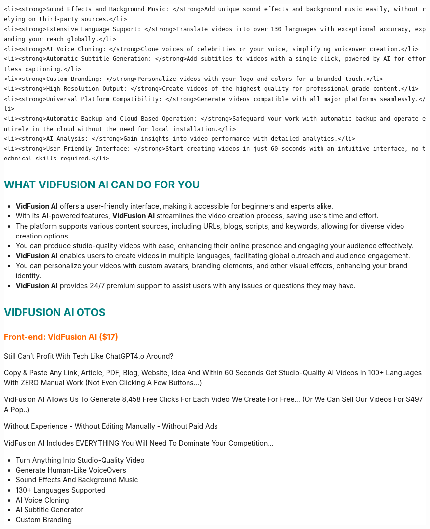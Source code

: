 	<li><strong>Sound Effects and Background Music: </strong>Add unique sound effects and background music easily, without relying on third-party sources.</li>
	<li><strong>Extensive Language Support: </strong>Translate videos into over 130 languages with exceptional accuracy, expanding your reach globally.</li>
	<li><strong>AI Voice Cloning: </strong>Clone voices of celebrities or your voice, simplifying voiceover creation.</li>
	<li><strong>Automatic Subtitle Generation: </strong>Add subtitles to videos with a single click, powered by AI for effortless captioning.</li>
	<li><strong>Custom Branding: </strong>Personalize videos with your logo and colors for a branded touch.</li>
	<li><strong>High-Resolution Output: </strong>Create videos of the highest quality for professional-grade content.</li>
	<li><strong>Universal Platform Compatibility: </strong>Generate videos compatible with all major platforms seamlessly.</li>
	<li><strong>Automatic Backup and Cloud-Based Operation: </strong>Safeguard your work with automatic backup and operate entirely in the cloud without the need for local installation.</li>
	<li><strong>AI Analysis: </strong>Gain insights into video performance with detailed analytics.</li>
	<li><strong>User-Friendly Interface: </strong>Start creating videos in just 60 seconds with an intuitive interface, no technical skills required.</li>
</ul>
<h2><span style="color: #008080;"><strong>WHAT VIDFUSION AI CAN DO FOR YOU</strong></span></h2>
<ul>
	<li><strong>VidFusion AI</strong> offers a user-friendly interface, making it accessible for beginners and experts alike.</li>
	<li>With its AI-powered features, <strong>VidFusion AI</strong> streamlines the video creation process, saving users time and effort.</li>
	<li>The platform supports various content sources, including URLs, blogs, scripts, and keywords, allowing for diverse video creation options.</li>
	<li>You can produce studio-quality videos with ease, enhancing their online presence and engaging your audience effectively.</li>
	<li><strong>VidFusion AI</strong> enables users to create videos in multiple languages, facilitating global outreach and audience engagement.</li>
	<li>You can personalize your videos with custom avatars, branding elements, and other visual effects, enhancing your brand identity.</li>
	<li><strong>VidFusion AI</strong> provides 24/7 premium support to assist users with any issues or questions they may have.</li>
</ul>
<h2><span id="TakeAscreen_OTOs_Discount_Coupons_and_Pricing_Options" style="color: #008080;"><strong>VIDFUSION AI OTOS</strong></span></h2>
<h3><span style="color: #ff6600;"><strong>Front-end: VidFusion AI ($17)</strong></span></h3>
<p>Still Can’t Profit With Tech Like ChatGPT4.o Around?</p>
<p>Copy &amp; Paste Any Link, Article, PDF, Blog, Website, Idea And Within 60 Seconds Get Studio-Quality AI Videos In 100+ Languages With ZERO Manual Work (Not Even Clicking A Few Buttons…)</p>
<p>VidFusion AI Allows Us To Generate 8,458 Free Clicks For Each Video We Create For Free… (Or We Can Sell Our Videos For $497 A Pop..)</p>
<p>Without Experience - Without Editing Manually - Without Paid Ads</p>
<p>VidFusion AI Includes EVERYTHING You Will Need To Dominate Your Competition…</p>
<ul class="d650 m543">
	<li class="d7 d8 d9 d10 d11 d72 d564 d1077 d1081 m10 m11 m12 m13 m14 m71 m470 m942 m946"><span class=" d14 d63 m17 m65 m66">Turn Anything Into Studio-Quality Video</span></li>
	<li class="d7 d8 d9 d10 d11 d72 d564 d1077 d1081 m10 m11 m12 m13 m14 m71 m470 m942 m946"><span class=" d14 d63 m17 m65 m66">Generate Human-Like VoiceOvers</span></li>
	<li class="d7 d8 d9 d10 d11 d72 d564 d1077 d1081 m10 m11 m12 m13 m14 m71 m470 m942 m946"><span class=" d14 d63 m17 m65 m66">Sound Effects And Background Music</span></li>
	<li class="d7 d8 d9 d10 d11 d72 d564 d1077 d1081 m10 m11 m12 m13 m14 m71 m470 m942 m946"><span class=" d14 d63 m17 m65 m66">130+ Languages Supported</span></li>
	<li class="d7 d8 d9 d10 d11 d72 d564 d1077 d1081 m10 m11 m12 m13 m14 m71 m470 m942 m946"><span class=" d14 d63 m17 m65 m66">AI Voice Cloning</span></li>
	<li class="d7 d8 d9 d10 d11 d72 d564 d1077 d1081 m10 m11 m12 m13 m14 m71 m470 m942 m946"><span class=" d14 d63 m17 m65 m66">AI Subtitle Generator</span></li>
	<li class="d7 d8 d9 d10 d11 d72 d564 d1077 d1081 m10 m11 m12 m13 m14 m71 m470 m942 m946"><span class=" d14 d63 m17 m65 m66">Custom Branding</span></li>